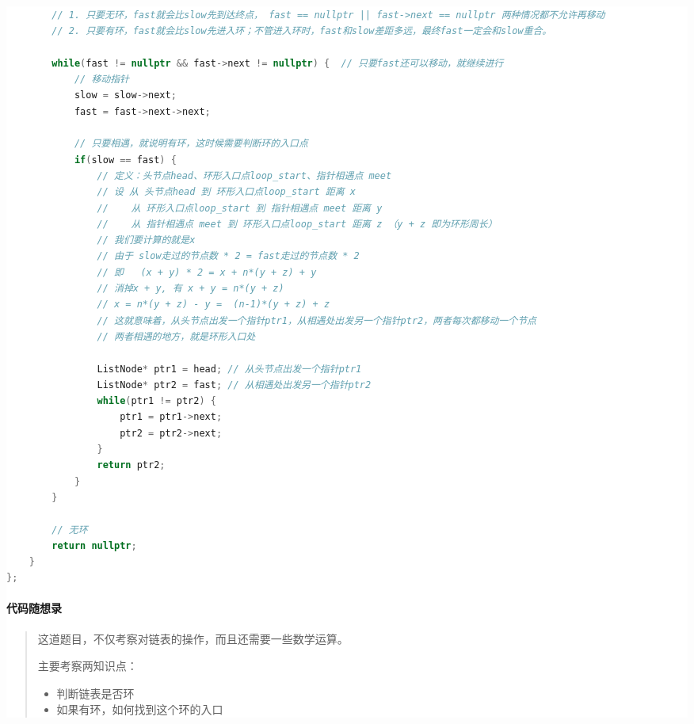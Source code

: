 ```c++
        // 1. 只要无环，fast就会比slow先到达终点， fast == nullptr || fast->next == nullptr 两种情况都不允许再移动
        // 2. 只要有环，fast就会比slow先进入环；不管进入环时，fast和slow差距多远，最终fast一定会和slow重合。

        while(fast != nullptr && fast->next != nullptr) {  // 只要fast还可以移动，就继续进行
            // 移动指针
            slow = slow->next;
            fast = fast->next->next;
            
            // 只要相遇，就说明有环，这时候需要判断环的入口点
            if(slow == fast) { 
                // 定义：头节点head、环形入口点loop_start、指针相遇点 meet
                // 设 从 头节点head 到 环形入口点loop_start 距离 x
                //    从 环形入口点loop_start 到 指针相遇点 meet 距离 y
                //    从 指针相遇点 meet 到 环形入口点loop_start 距离 z （y + z 即为环形周长）        
                // 我们要计算的就是x
                // 由于 slow走过的节点数 * 2 = fast走过的节点数 * 2   
                // 即   (x + y) * 2 = x + n*(y + z) + y    
                // 消掉x + y, 有 x + y = n*(y + z)
                // x = n*(y + z) - y =  (n-1)*(y + z) + z
                // 这就意味着，从头节点出发一个指针ptr1，从相遇处出发另一个指针ptr2，两者每次都移动一个节点
                // 两者相遇的地方，就是环形入口处

                ListNode* ptr1 = head; // 从头节点出发一个指针ptr1
                ListNode* ptr2 = fast; // 从相遇处出发另一个指针ptr2
                while(ptr1 != ptr2) {
                    ptr1 = ptr1->next;
                    ptr2 = ptr2->next;                    
                }
                return ptr2;
            }
        }

        // 无环
        return nullptr;
    }
};

```




#### 代码随想录 

> 
> 这道题目，不仅考察对链表的操作，而且还需要一些数学运算。
> 
> 主要考察两知识点：
> 
> * 判断链表是否环
> * 如果有环，如何找到这个环的入口
>
> 
